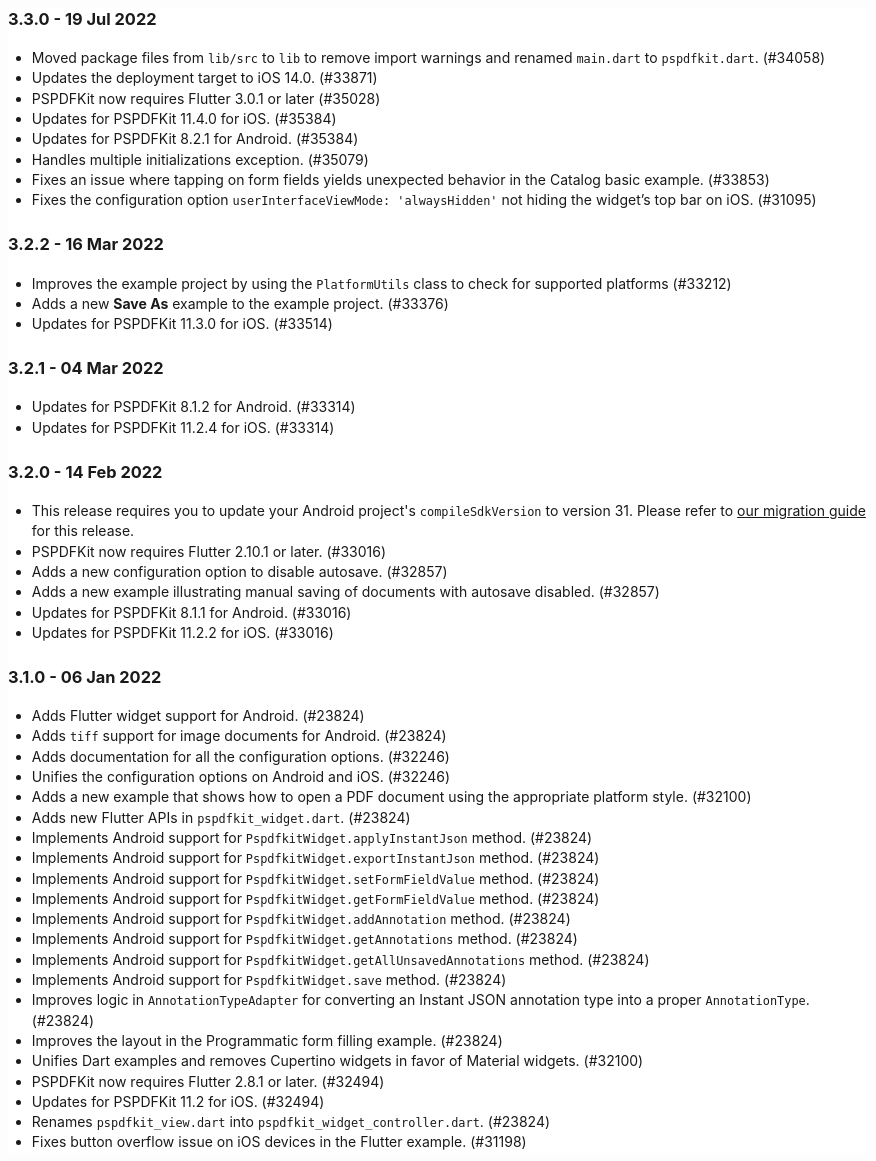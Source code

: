 ### 3.3.0 - 19 Jul 2022

- Moved package files from `lib/src` to `lib` to remove import warnings and renamed `main.dart` to `pspdfkit.dart`. (#34058)
- Updates the deployment target to iOS 14.0. (#33871)
- PSPDFKit now requires Flutter 3.0.1 or later (#35028)
- Updates for PSPDFKit 11.4.0 for iOS. (#35384)
- Updates for PSPDFKit 8.2.1 for Android. (#35384)
- Handles multiple initializations exception. (#35079)
- Fixes an issue where tapping on form fields yields unexpected behavior in the Catalog basic example. (#33853)
- Fixes the configuration option `userInterfaceViewMode: 'alwaysHidden'` not hiding the widget’s top bar on iOS. (#31095)

### 3.2.2 - 16 Mar 2022

- Improves the example project by using the `PlatformUtils` class to check for supported platforms (#33212)
- Adds a new **Save As** example to the example project. (#33376)
- Updates for PSPDFKit 11.3.0 for iOS. (#33514)

### 3.2.1 - 04 Mar 2022

- Updates for PSPDFKit 8.1.2 for Android. (#33314)
- Updates for PSPDFKit 11.2.4 for iOS. (#33314)

### 3.2.0 - 14 Feb 2022

- This release requires you to update your Android project's `compileSdkVersion` to version 31. Please refer to [our migration guide](https://pspdfkit.com/guides/flutter/migration-guides/flutter-3-2-migration-guide) for this release.
- PSPDFKit now requires Flutter 2.10.1 or later. (#33016)
- Adds a new configuration option to disable autosave. (#32857)
- Adds a new example illustrating manual saving of documents with autosave disabled. (#32857)
- Updates for PSPDFKit 8.1.1 for Android. (#33016)
- Updates for PSPDFKit 11.2.2 for iOS. (#33016)

### 3.1.0 - 06 Jan 2022

- Adds Flutter widget support for Android. (#23824)
- Adds `tiff` support for image documents for Android. (#23824)
- Adds documentation for all the configuration options. (#32246)
- Unifies the configuration options on Android and iOS. (#32246)
- Adds a new example that shows how to open a PDF document using the appropriate platform style. (#32100)
- Adds new Flutter APIs in `pspdfkit_widget.dart`. (#23824)
- Implements Android support for `PspdfkitWidget.applyInstantJson` method. (#23824)
- Implements Android support for `PspdfkitWidget.exportInstantJson` method. (#23824)
- Implements Android support for `PspdfkitWidget.setFormFieldValue` method. (#23824)
- Implements Android support for `PspdfkitWidget.getFormFieldValue` method. (#23824)
- Implements Android support for `PspdfkitWidget.addAnnotation` method. (#23824)
- Implements Android support for `PspdfkitWidget.getAnnotations` method. (#23824)
- Implements Android support for `PspdfkitWidget.getAllUnsavedAnnotations` method. (#23824)
- Implements Android support for `PspdfkitWidget.save` method. (#23824)
- Improves logic in `AnnotationTypeAdapter` for converting an Instant JSON annotation type into a proper `AnnotationType`. (#23824)
- Improves the layout in the Programmatic form filling example. (#23824)
- Unifies Dart examples and removes Cupertino widgets in favor of Material widgets. (#32100)
- PSPDFKit now requires Flutter 2.8.1 or later. (#32494)
- Updates for PSPDFKit 11.2 for iOS. (#32494)
- Renames `pspdfkit_view.dart` into `pspdfkit_widget_controller.dart`. (#23824)
- Fixes button overflow issue on iOS devices in the Flutter example. (#31198)
